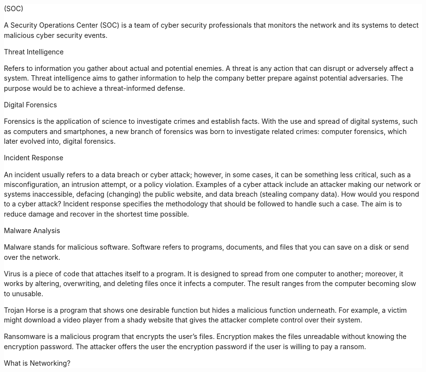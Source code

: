 (SOC) 

A Security Operations Center (SOC) is a team of cyber security professionals that monitors the network and its systems to detect malicious cyber security events. 

 

Threat Intelligence 

 

Refers to information you gather about actual and potential enemies. A threat is any action that can disrupt or adversely affect a system. Threat intelligence aims to gather information to help the company better prepare against potential adversaries. The purpose would be to achieve a threat-informed defense. 

 

Digital Forensics 

 

Forensics is the application of science to investigate crimes and establish facts. With the use and spread of digital systems, such as computers and smartphones, a new branch of forensics was born to investigate related crimes: computer forensics, which later evolved into, digital forensics. 

 

Incident Response 

 

An incident usually refers to a data breach or cyber attack; however, in some cases, it can be something less critical, such as a misconfiguration, an intrusion attempt, or a policy violation. Examples of a cyber attack include an attacker making our network or systems inaccessible, defacing (changing) the public website, and data breach (stealing company data). How would you respond to a cyber attack? Incident response specifies the methodology that should be followed to handle such a case. The aim is to reduce damage and recover in the shortest time possible. 

 

Malware Analysis 

Malware stands for malicious software. Software refers to programs, documents, and files that you can save on a disk or send over the network. 

 

Virus is a piece of code that attaches itself to a program. It is designed to spread from one computer to another; moreover, it works by altering, overwriting, and deleting files once it infects a computer. The result ranges from the computer becoming slow to unusable. 

Trojan Horse is a program that shows one desirable function but hides a malicious function underneath. For example, a victim might download a video player from a shady website that gives the attacker complete control over their system. 

Ransomware is a malicious program that encrypts the user’s files. Encryption makes the files unreadable without knowing the encryption password. The attacker offers the user the encryption password if the user is willing to pay a ransom. 

 

 

What is Networking? 
